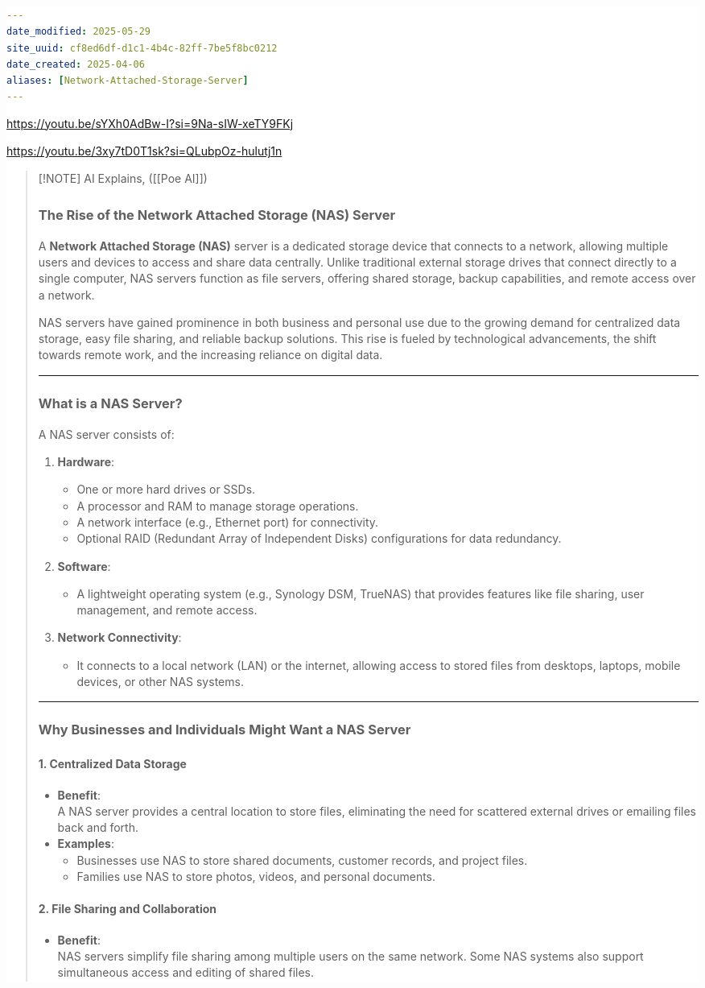 ```yaml
---
date_modified: 2025-05-29
site_uuid: cf8ed6df-d1c1-4b4c-82ff-7be5f8bc0212
date_created: 2025-04-06
aliases: [Network-Attached-Storage-Server]
---
```


https://youtu.be/sYXh0AdBw-I?si=9Na-sIW-xeTY9FKj

https://youtu.be/3xy7tD0T1sk?si=QLubpOz-hulutj1n

> [!NOTE] AI Explains, ([[Poe AI]])
> ### **The Rise of the Network Attached Storage (NAS) Server**
> 
> A **Network Attached Storage (NAS)** server is a dedicated storage device that connects to a network, allowing multiple users and devices to access and share data centrally. Unlike traditional external storage drives that connect directly to a single computer, NAS servers function as file servers, offering shared storage, backup capabilities, and remote access over a network.
> 
> NAS servers have gained prominence in both business and personal use due to the growing demand for centralized data storage, easy file sharing, and reliable backup solutions. This rise is fueled by technological advancements, the shift towards remote work, and the increasing reliance on digital data.
> 
> ---
> 
> ### **What is a NAS Server?**
> 
> A NAS server consists of:
> 
> 1. **Hardware**:
>     
>     - One or more hard drives or SSDs.
>     - A processor and RAM to manage storage operations.
>     - A network interface (e.g., Ethernet port) for connectivity.
>     - Optional RAID (Redundant Array of Independent Disks) configurations for data redundancy.
> 2. **Software**:
>     
>     - A lightweight operating system (e.g., Synology DSM, TrueNAS) that provides features like file sharing, user management, and remote access.
> 3. **Network Connectivity**:
>     
>     - It connects to a local network (LAN) or the internet, allowing access to stored files from desktops, laptops, mobile devices, or other NAS systems.
> 
> ---
> 
> ### **Why Businesses and Individuals Might Want a NAS Server**
> 
> #### **1. Centralized Data Storage**
> 
> - **Benefit**:  
>     A NAS server provides a central location to store files, eliminating the need for scattered external drives or emailing files back and forth.
> - **Examples**:
>     - Businesses use NAS to store shared documents, customer records, and project files.
>     - Families use NAS to store photos, videos, and personal documents.
> 
> #### **2. File Sharing and Collaboration**
> 
> - **Benefit**:  
>     NAS servers simplify file sharing among multiple users on the same network. Some NAS systems also support simultaneous access and editing of shared files.